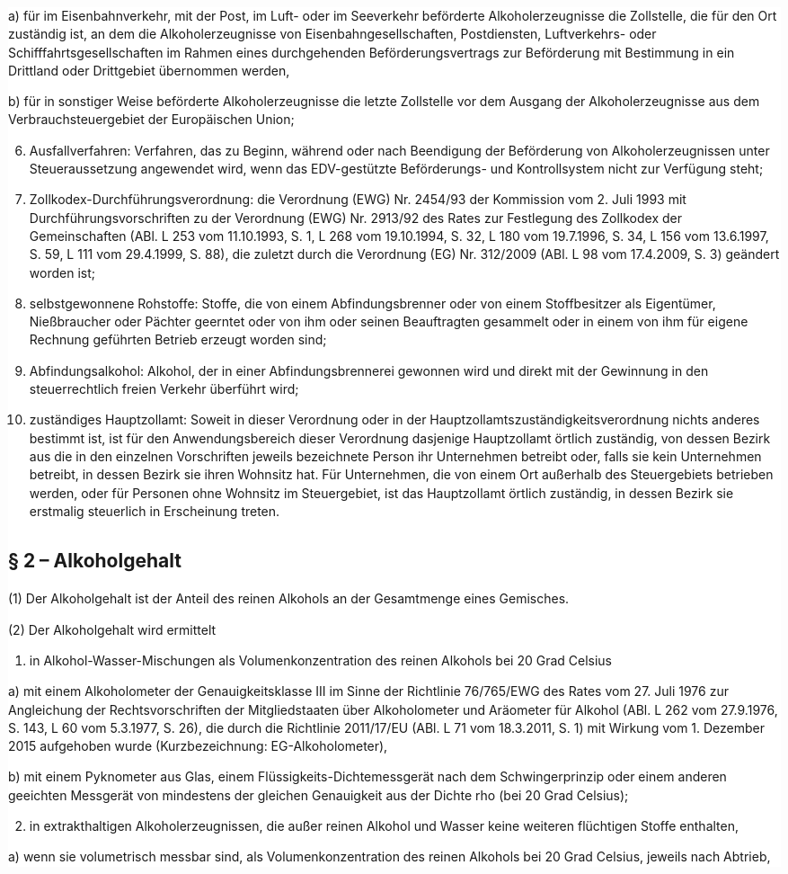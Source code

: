 a) für im Eisenbahnverkehr, mit der Post, im Luft- oder im Seeverkehr beförderte Alkoholerzeugnisse die Zollstelle, die für den Ort zuständig ist, an dem die Alkoholerzeugnisse von Eisenbahngesellschaften, Postdiensten, Luftverkehrs- oder Schifffahrtsgesellschaften im Rahmen eines durchgehenden Beförderungsvertrags zur Beförderung mit Bestimmung in ein Drittland oder Drittgebiet übernommen werden,

b) für in sonstiger Weise beförderte Alkoholerzeugnisse die letzte Zollstelle vor dem Ausgang der Alkoholerzeugnisse aus dem Verbrauchsteuergebiet der Europäischen Union;

6. Ausfallverfahren: Verfahren, das zu Beginn, während oder nach Beendigung der Beförderung von Alkoholerzeugnissen unter Steueraussetzung angewendet wird, wenn das EDV-gestützte Beförderungs- und Kontrollsystem nicht zur Verfügung steht;

7. Zollkodex-Durchführungsverordnung: die Verordnung (EWG) Nr. 2454/93 der Kommission vom 2. Juli 1993 mit Durchführungsvorschriften zu der Verordnung (EWG) Nr. 2913/92 des Rates zur Festlegung des Zollkodex der Gemeinschaften (ABl. L 253 vom 11.10.1993, S. 1, L 268 vom 19.10.1994, S. 32, L 180 vom 19.7.1996, S. 34, L 156 vom 13.6.1997, S. 59, L 111 vom 29.4.1999, S. 88), die zuletzt durch die Verordnung (EG) Nr. 312/2009 (ABl. L 98 vom 17.4.2009, S. 3) geändert worden ist;

8. selbstgewonnene Rohstoffe: Stoffe, die von einem Abfindungsbrenner oder von einem Stoffbesitzer als Eigentümer, Nießbraucher oder Pächter geerntet oder von ihm oder seinen Beauftragten gesammelt oder in einem von ihm für eigene Rechnung geführten Betrieb erzeugt worden sind;

9. Abfindungsalkohol: Alkohol, der in einer Abfindungsbrennerei gewonnen wird und direkt mit der Gewinnung in den steuerrechtlich freien Verkehr überführt wird;

10. zuständiges Hauptzollamt: Soweit in dieser Verordnung oder in der Hauptzollamtszuständigkeitsverordnung nichts anderes bestimmt ist, ist für den Anwendungsbereich dieser Verordnung dasjenige Hauptzollamt örtlich zuständig, von dessen Bezirk aus die in den einzelnen Vorschriften jeweils bezeichnete Person ihr Unternehmen betreibt oder, falls sie kein Unternehmen betreibt, in dessen Bezirk sie ihren Wohnsitz hat. Für Unternehmen, die von einem Ort außerhalb des Steuergebiets betrieben werden, oder für Personen ohne Wohnsitz im Steuergebiet, ist das Hauptzollamt örtlich zuständig, in dessen Bezirk sie erstmalig steuerlich in Erscheinung treten.


## § 2 – Alkoholgehalt

(1) Der Alkoholgehalt ist der Anteil des reinen Alkohols an der Gesamtmenge eines Gemisches.

(2) Der Alkoholgehalt wird ermittelt

1. in Alkohol-Wasser-Mischungen als Volumenkonzentration des reinen Alkohols bei 20 Grad Celsius

a) mit einem Alkoholometer der Genauigkeitsklasse III im Sinne der Richtlinie 76/765/EWG des Rates vom 27. Juli 1976 zur Angleichung der Rechtsvorschriften der Mitgliedstaaten über Alkoholometer und Aräometer für Alkohol (ABl. L 262 vom 27.9.1976, S. 143, L 60 vom 5.3.1977, S. 26), die durch die Richtlinie 2011/17/EU (ABl. L 71 vom 18.3.2011, S. 1) mit Wirkung vom 1. Dezember 2015 aufgehoben wurde (Kurzbezeichnung: EG-Alkoholometer),

b) mit einem Pyknometer aus Glas, einem Flüssigkeits-Dichtemessgerät nach dem Schwingerprinzip oder einem anderen geeichten Messgerät von mindestens der gleichen Genauigkeit aus der Dichte rho (bei 20 Grad Celsius);

2. in extrakthaltigen Alkoholerzeugnissen, die außer reinen Alkohol und Wasser keine weiteren flüchtigen Stoffe enthalten,

a) wenn sie volumetrisch messbar sind, als Volumenkonzentration des reinen Alkohols bei 20 Grad Celsius, jeweils nach Abtrieb,
